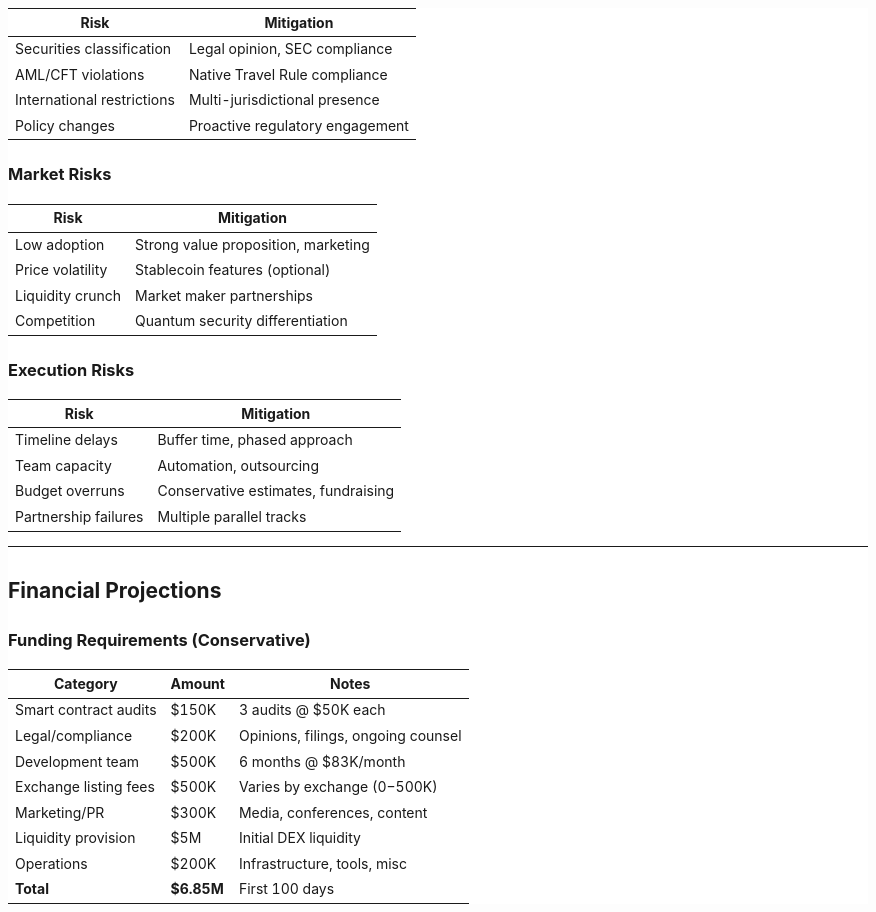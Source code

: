| Risk | Mitigation |
|------|-----------|
| Securities classification | Legal opinion, SEC compliance |
| AML/CFT violations | Native Travel Rule compliance |
| International restrictions | Multi-jurisdictional presence |
| Policy changes | Proactive regulatory engagement |

### Market Risks

| Risk | Mitigation |
|------|-----------|
| Low adoption | Strong value proposition, marketing |
| Price volatility | Stablecoin features (optional) |
| Liquidity crunch | Market maker partnerships |
| Competition | Quantum security differentiation |

### Execution Risks

| Risk | Mitigation |
|------|-----------|
| Timeline delays | Buffer time, phased approach |
| Team capacity | Automation, outsourcing |
| Budget overruns | Conservative estimates, fundraising |
| Partnership failures | Multiple parallel tracks |

---

## Financial Projections

### Funding Requirements (Conservative)

| Category | Amount | Notes |
|----------|--------|-------|
| Smart contract audits | $150K | 3 audits @ $50K each |
| Legal/compliance | $200K | Opinions, filings, ongoing counsel |
| Development team | $500K | 6 months @ $83K/month |
| Exchange listing fees | $500K | Varies by exchange ($0-$500K) |
| Marketing/PR | $300K | Media, conferences, content |
| Liquidity provision | $5M | Initial DEX liquidity |
| Operations | $200K | Infrastructure, tools, misc |
| **Total** | **$6.85M** | First 100 days |
